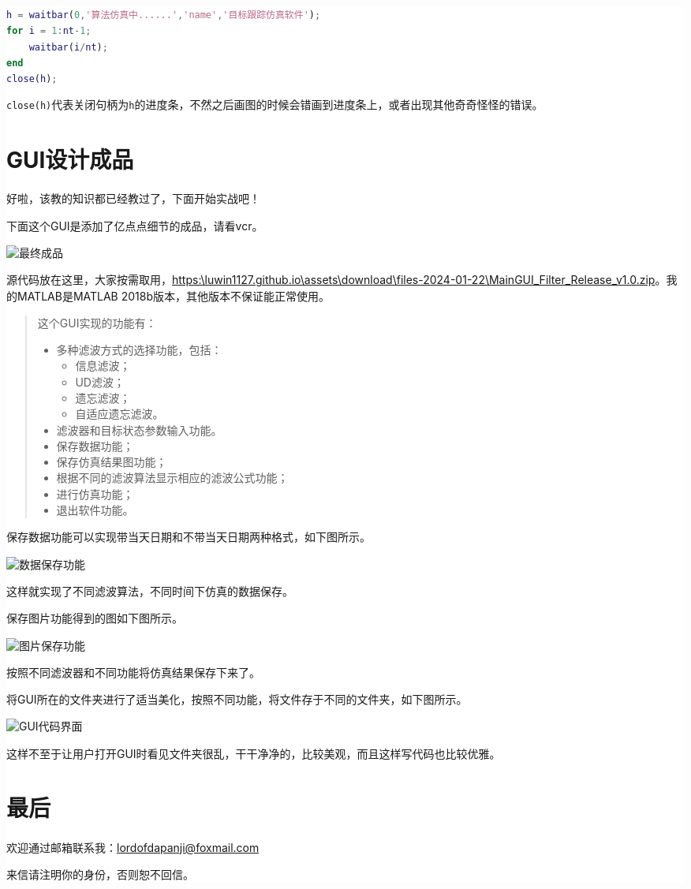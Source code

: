 ```matlab
h = waitbar(0,'算法仿真中......','name','目标跟踪仿真软件');
for i = 1:nt-1;
	waitbar(i/nt);
end
close(h);
```

`close(h)`代表关闭句柄为`h`的进度条，不然之后画图的时候会错画到进度条上，或者出现其他奇奇怪怪的错误。

# GUI设计成品

好啦，该教的知识都已经教过了，下面开始实战吧！

下面这个GUI是添加了亿点点细节的成品，请看vcr。

![最终成品](./../images/img-2024-01-22/最终成品.png)

源代码放在这里，大家按需取用，[https:\\luwin1127.github.io\assets\download\files-2024-01-22\MainGUI_Filter_Release_v1.0.zip](https:\\luwin1127.github.io\assets\download\files-2024-01-22\MainGUI_Filter_Release_v1.0.zip)。我的MATLAB是MATLAB 2018b版本，其他版本不保证能正常使用。

> 这个GUI实现的功能有：
> - 多种滤波方式的选择功能，包括：
> 	- 信息滤波；
> 	- UD滤波；
> 	- 遗忘滤波；
> 	- 自适应遗忘滤波。
> - 滤波器和目标状态参数输入功能。
> - 保存数据功能；
> - 保存仿真结果图功能；
> - 根据不同的滤波算法显示相应的滤波公式功能；
> - 进行仿真功能；
> - 退出软件功能。

保存数据功能可以实现带当天日期和不带当天日期两种格式，如下图所示。

![数据保存功能](./../images/img-2024-01-22/数据保存功能.png)

这样就实现了不同滤波算法，不同时间下仿真的数据保存。

保存图片功能得到的图如下图所示。

![图片保存功能](./../images/img-2024-01-22/图片保存功能.png)

按照不同滤波器和不同功能将仿真结果保存下来了。

将GUI所在的文件夹进行了适当美化，按照不同功能，将文件存于不同的文件夹，如下图所示。

![GUI代码界面](./../images/img-2024-01-22/GUI代码界面.png)

这样不至于让用户打开GUI时看见文件夹很乱，干干净净的，比较美观，而且这样写代码也比较优雅。

# 最后

欢迎通过邮箱联系我：lordofdapanji@foxmail.com

来信请注明你的身份，否则恕不回信。



[^1]: 父对象，在我的理解中意思就是其他的控件都依存该对象存在，比如说有一个组，组里有两个按钮，那么该按钮显示位置就是在组里的坐标。组又依存于GUI之上，那么组的位置就是在GUI中的坐标。
